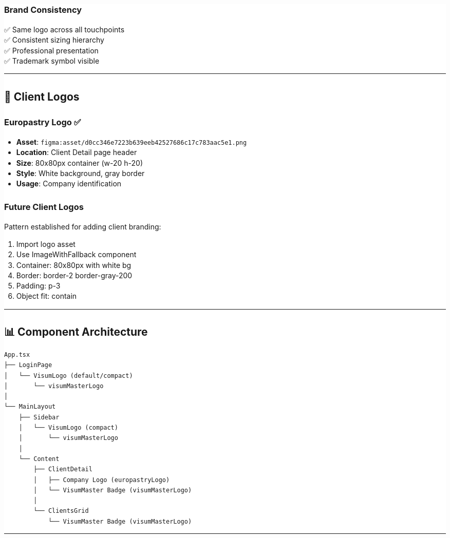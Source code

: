 ### **Brand Consistency**
✅ Same logo across all touchpoints  
✅ Consistent sizing hierarchy  
✅ Professional presentation  
✅ Trademark symbol visible  

---

## 🎨 Client Logos

### **Europastry Logo** ✅
- **Asset**: `figma:asset/d0cc346e7223b639eeb42527686c17c783aac5e1.png`
- **Location**: Client Detail page header
- **Size**: 80x80px container (w-20 h-20)
- **Style**: White background, gray border
- **Usage**: Company identification

### **Future Client Logos**
Pattern established for adding client branding:
1. Import logo asset
2. Use ImageWithFallback component
3. Container: 80x80px with white bg
4. Border: border-2 border-gray-200
5. Padding: p-3
6. Object fit: contain

---

## 📊 Component Architecture

```
App.tsx
├── LoginPage
│   └── VisumLogo (default/compact)
│       └── visumMasterLogo
│
└── MainLayout
    ├── Sidebar
    │   └── VisumLogo (compact)
    │       └── visumMasterLogo
    │
    └── Content
        ├── ClientDetail
        │   ├── Company Logo (europastryLogo)
        │   └── VisumMaster Badge (visumMasterLogo)
        │
        └── ClientsGrid
            └── VisumMaster Badge (visumMasterLogo)
```

---